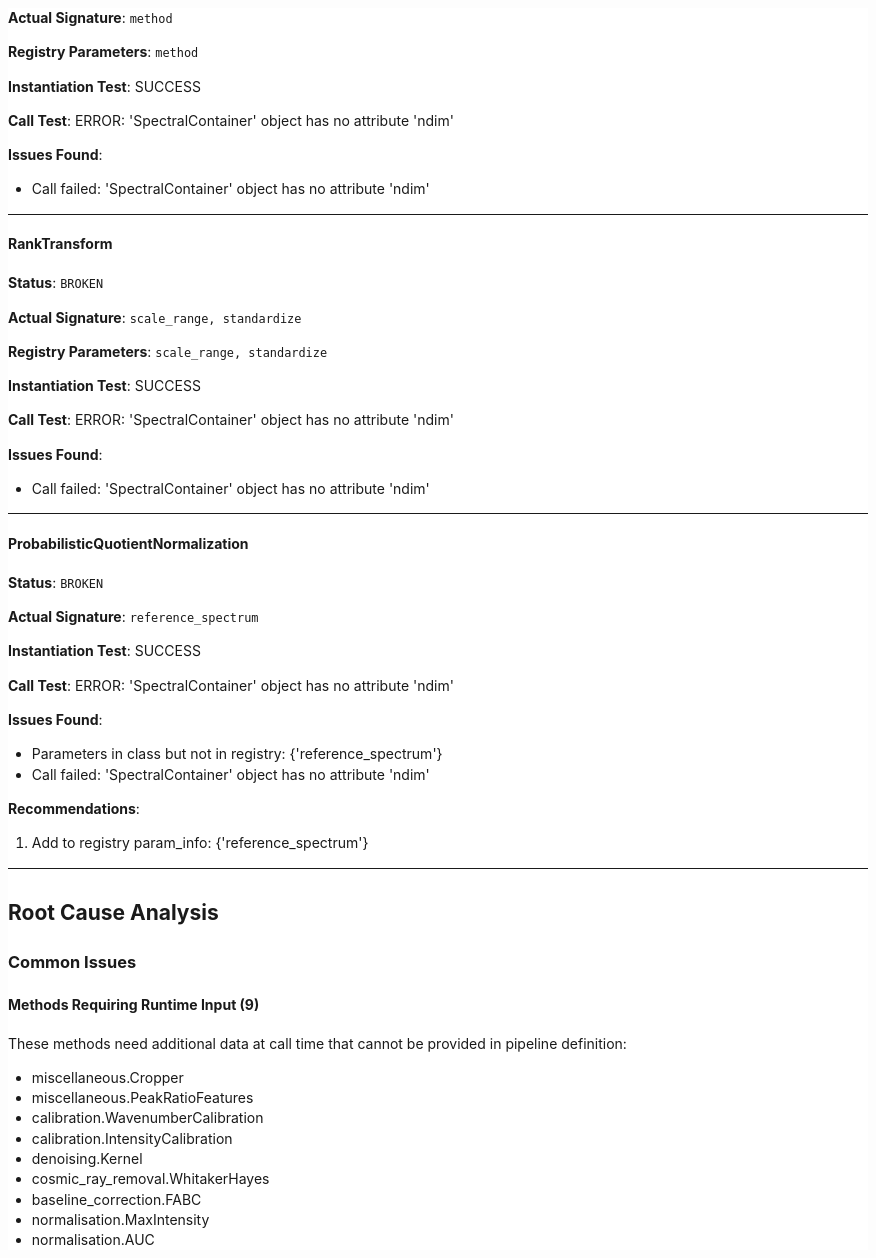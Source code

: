 **Actual Signature**: `method`

**Registry Parameters**: `method`

**Instantiation Test**: SUCCESS

**Call Test**: ERROR: 'SpectralContainer' object has no attribute 'ndim'

**Issues Found**:
- Call failed: 'SpectralContainer' object has no attribute 'ndim'

---

#### RankTransform

**Status**: `BROKEN`

**Actual Signature**: `scale_range, standardize`

**Registry Parameters**: `scale_range, standardize`

**Instantiation Test**: SUCCESS

**Call Test**: ERROR: 'SpectralContainer' object has no attribute 'ndim'

**Issues Found**:
- Call failed: 'SpectralContainer' object has no attribute 'ndim'

---

#### ProbabilisticQuotientNormalization

**Status**: `BROKEN`

**Actual Signature**: `reference_spectrum`

**Instantiation Test**: SUCCESS

**Call Test**: ERROR: 'SpectralContainer' object has no attribute 'ndim'

**Issues Found**:
- Parameters in class but not in registry: {'reference_spectrum'}
- Call failed: 'SpectralContainer' object has no attribute 'ndim'

**Recommendations**:
1. Add to registry param_info: {'reference_spectrum'}

---

## Root Cause Analysis

### Common Issues

#### Methods Requiring Runtime Input (9)

These methods need additional data at call time that cannot be provided in pipeline definition:

- miscellaneous.Cropper
- miscellaneous.PeakRatioFeatures
- calibration.WavenumberCalibration
- calibration.IntensityCalibration
- denoising.Kernel
- cosmic_ray_removal.WhitakerHayes
- baseline_correction.FABC
- normalisation.MaxIntensity
- normalisation.AUC
